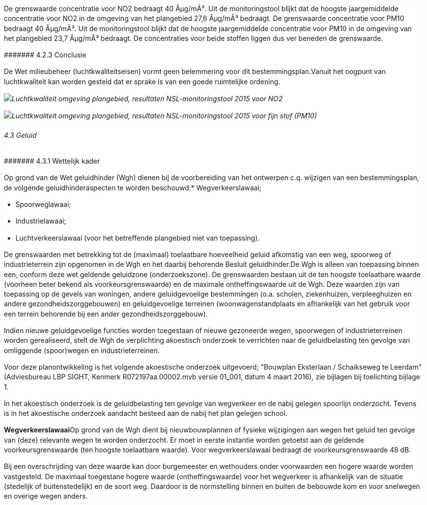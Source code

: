 De grenswaarde concentratie voor NO2 bedraagt 40 Âµg/mÂ³. Uit de monitoringstool blijkt dat de hoogste jaargemiddelde concentratie voor NO2 in de omgeving van het plangebied 27,6 Âµg/mÂ³ bedraagt. De grenswaarde concentratie voor PM10 bedraagt 40 Âµg/mÂ³. Uit de monitoringstool blijkt dat de hoogste jaargemiddelde concentratie voor PM10 in de omgeving van het plangebied 23,7 Âµg/mÂ³ bedraagt. De concentraties voor beide stoffen liggen dus ver beneden de grenswaarde.

####### 4\.2\.3 Conclusie

De Wet milieubeheer (luchtkwaliteitseisen) vormt geen belemmering voor dit bestemmingsplan.Vanuit het oogpunt van luchtkwaliteit kan worden gesteld dat er sprake is van een goede ruimtelijke ordening.

![](i_NL.IMRO.0545.BPEksterlaan-VS01_afbeelding34.jpg)*Luchtkwaliteit omgeving plangebied, resultaten NSL\-monitoringstool 2015 voor NO2*

![](i_NL.IMRO.0545.BPEksterlaan-VS01_afbeelding35.jpg)*Luchtkwaliteit omgeving plangebied, resultaten NSL\-monitoringstool 2015 voor fijn stof (PM10)*

###### 4\.3 Geluid

####### 4\.3\.1 Wettelijk kader

Op grond van de Wet geluidhinder (Wgh) dienen bij de voorbereiding van het ontwerpen c.q. wijzigen van een bestemmingsplan, de volgende geluidhinderaspecten te worden beschouwd:* Wegverkeerslawaai;

* Spoorweglawaai;

* Industrielawaai;

* Luchtverkeerslawaai (voor het betreffende plangebied niet van toepassing).

De grenswaarden met betrekking tot de (maximaal) toelaatbare hoeveelheid geluid afkomstig van een weg, spoorweg of industrieterrein zijn opgenomen in de Wgh en het daarbij behorende Besluit geluidhinder.De Wgh is alleen van toepassing binnen een, conform deze wet geldende geluidzone (onderzoekszone). De grenswaarden bestaan uit de ten hoogste toelaatbare waarde (voorheen beter bekend als voorkeursgrenswaarde) en de maximale ontheffingswaarde uit de Wgh. Deze waarden zijn van toepassing op de gevels van woningen, andere geluidgevoelige bestemmingen (o.a. scholen, ziekenhuizen, verpleeghuizen en andere gezondheidszorggebouwen) en geluidgevoelige terreinen (woonwagenstandplaats en afhankelijk van het gebruik voor een terrein behorende bij een ander gezondheidszorggebouw).

Indien nieuwe geluidgevoelige functies worden toegestaan of nieuwe gezoneerde wegen, spoorwegen of industrieterreinen worden gerealiseerd, stelt de Wgh de verplichting akoestisch onderzoek te verrichten naar de geluidbelasting ten gevolge van omliggende (spoor)wegen en industrieterreinen.

Voor deze planontwikkeling is het volgende akoestische onderzoek uitgevoerd; "Bouwplan Eksterlaan / Schaikseweg te Leerdam" (Adviesbureau LBP SIGHT, Kenmerk R072197aa.00002\.mvb versie 01\_001, datum 4 maart 2016\), zie bijlagen bij toelichting bijlage 1.

In het akoestisch onderzoek is de geluidbelasting ten gevolge van wegverkeer en de nabij gelegen spoorlijn onderzocht. Tevens is in het akoestische onderzoek aandacht besteed aan de nabij het plan gelegen school.

**Wegverkeerslawaai**Op grond van de Wgh dient bij nieuwbouwplannen of fysieke wijzigingen aan wegen het geluid ten gevolge van (deze) relevante wegen te worden onderzocht. Er moet in eerste instantie worden getoetst aan de geldende voorkeursgrenswaarde (ten hoogste toelaatbare waarde). Voor wegverkeerslawaai bedraagt de voorkeursgrenswaarde 48 dB.

Bij een overschrijding van deze waarde kan door burgemeester en wethouders onder voorwaarden een hogere waarde worden vastgesteld. De maximaal toegestane hogere waarde (ontheffingswaarde) voor het wegverkeer is afhankelijk van de situatie (stedelijk of buitenstedelijk) en de soort weg. Daardoor is de normstelling binnen en buiten de bebouwde kom en voor snelwegen en overige wegen anders.

